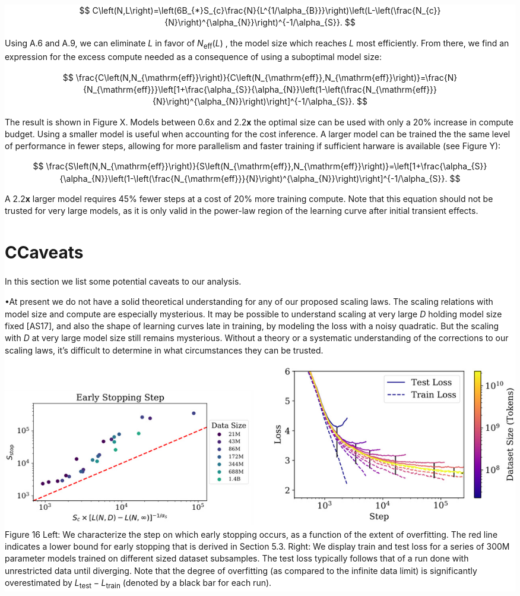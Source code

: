 $$
C\left(N,L\right)=\left(6B_{*}S_{c}\frac{N}{L^{1/\alpha_{B}}}\right)\left(L-\left(\frac{N_{c}}{N}\right)^{\alpha_{N}}\right)^{-1/\alpha_{S}}.
$$  

Using A.6 and A.9, we can eliminate $L$ in favor of $N_{\mathrm{eff}}\left(L\right)$ , the model size which reaches $L$ most efficiently. From there, we find an expression for the excess compute needed as a consequence of using a suboptimal model size:  

$$
\frac{C\left(N,N_{\mathrm{eff}}\right)}{C\left(N_{\mathrm{eff}},N_{\mathrm{eff}}\right)}=\frac{N}{N_{\mathrm{eff}}}\left[1+\frac{\alpha_{S}}{\alpha_{N}}\left(1-\left(\frac{N_{\mathrm{eff}}}{N}\right)^{\alpha_{N}}\right)\right]^{-1/\alpha_{S}}.
$$  

The result is shown in Figure X. Models between $0.6\mathrm{x}$ and $2.2\mathbf{x}$ the optimal size can be used with only a $20\%$ increase in compute budget. Using a smaller model is useful when accounting for the cost inference. A larger model can be trained the the same level of performance in fewer steps, allowing for more parallelism and faster training if sufficient harware is available (see Figure Y):  

$$
\frac{S\left(N,N_{\mathrm{eff}}\right)}{S\left(N_{\mathrm{eff}},N_{\mathrm{eff}}\right)}=\left[1+\frac{\alpha_{S}}{\alpha_{N}}\left(1-\left(\frac{N_{\mathrm{eff}}}{N}\right)^{\alpha_{N}}\right)\right]^{-1/\alpha_{S}}.
$$  

A $2.2\mathbf{x}$ larger model requires $45\%$ fewer steps at a cost of $20\%$ more training compute. Note that this equation should not be trusted for very large models, as it is only valid in the power-law region of the learning curve after initial transient effects.  

# CCaveats  

In this section we list some potential caveats to our analysis.  

•At present we do not have a solid theoretical understanding for any of our proposed scaling laws. The scaling relations with model size and compute are especially mysterious. It may be possible to understand scaling at very large $D$ holding model size fixed [AS17], and also the shape of learning curves late in training, by modeling the loss with a noisy quadratic. But the scaling with $D$ at very large model size still remains mysterious. Without a theory or a systematic understanding of the corrections to our scaling laws, it’s difficult to determine in what circumstances they can be trusted.  

![](images/ac216b9bf16ba77948f1e35f66baa9e64b2a7290fd814e93f5c06f8aff553615.jpg)  
Figure 16 Left: We characterize the step on which early stopping occurs, as a function of the extent of overfitting. The red line indicates a lower bound for early stopping that is derived in Section 5.3. Right: We display train and test loss for a series of 300M parameter models trained on different sized dataset subsamples. The test loss typically follows that of a run done with unrestricted data until diverging. Note that the degree of overfitting (as compared to the infinite data limit) is significantly overestimated by $L_{\mathrm{test}}-L_{\mathrm{train}}$ (denoted by a black bar for each run).  
